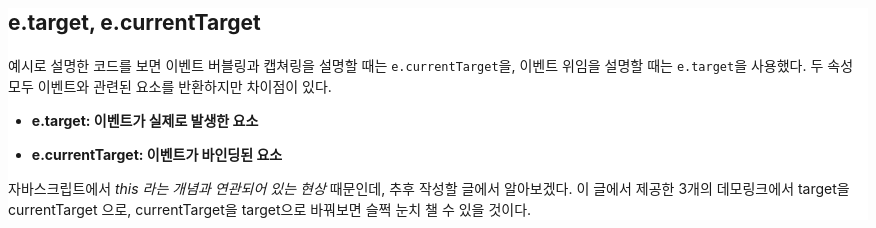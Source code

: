 
## e.target, e.currentTarget

예시로 설명한 코드를 보면 이벤트 버블링과 캡쳐링을 설명할 때는 `e.currentTarget`을, 이벤트 위임을 설명할 때는 `e.target`을 사용했다. 두 속성 모두 이벤트와 관련된 요소를 반환하지만 차이점이 있다.

- **e.target: 이벤트가 실제로 발생한 요소**

- **e.currentTarget: 이벤트가 바인딩된 요소**

자바스크립트에서 _this 라는 개념과 연관되어 있는 현상_ 때문인데, 추후 작성할 글에서 알아보겠다. 이 글에서 제공한 3개의 데모링크에서 target을 currentTarget 으로, currentTarget을 target으로 바꿔보면 슬쩍 눈치 챌 수 있을 것이다.
